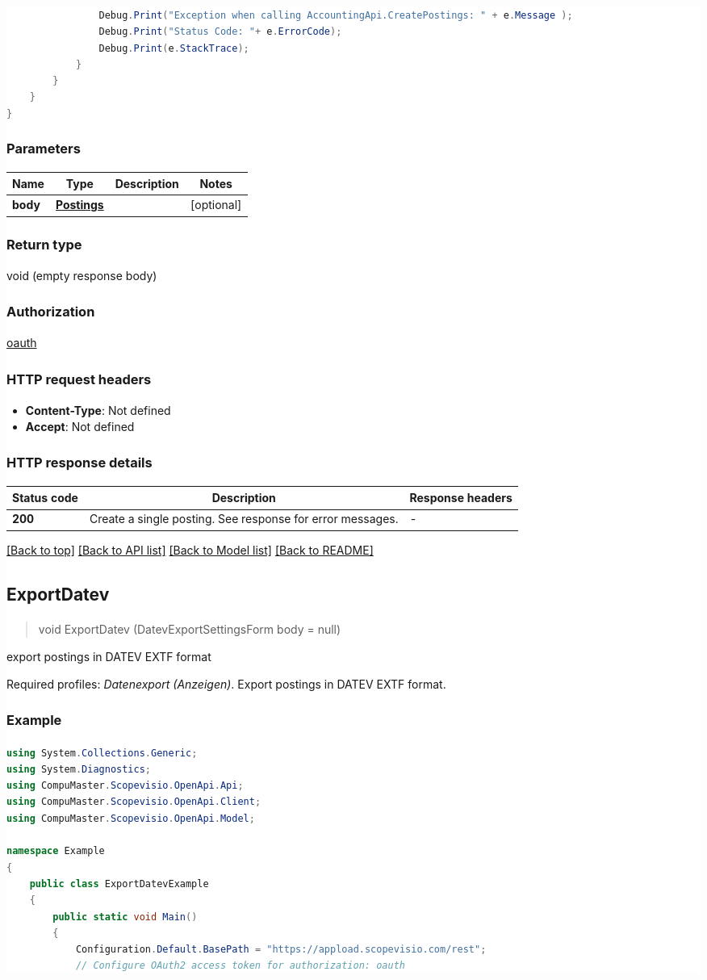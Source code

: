 ```csharp
                Debug.Print("Exception when calling AccountingApi.CreatePostings: " + e.Message );
                Debug.Print("Status Code: "+ e.ErrorCode);
                Debug.Print(e.StackTrace);
            }
        }
    }
}
```

### Parameters


Name | Type | Description  | Notes
------------- | ------------- | ------------- | -------------
 **body** | [**Postings**](Postings.md)|  | [optional] 

### Return type

void (empty response body)

### Authorization

[oauth](../README.md#oauth)

### HTTP request headers

- **Content-Type**: Not defined
- **Accept**: Not defined

### HTTP response details
| Status code | Description | Response headers |
|-------------|-------------|------------------|
| **200** | Create a single posting. See response for error messages. |  -  |

[[Back to top]](#)
[[Back to API list]](../README.md#documentation-for-api-endpoints)
[[Back to Model list]](../README.md#documentation-for-models)
[[Back to README]](../README.md)


## ExportDatev

> void ExportDatev (DatevExportSettingsForm body = null)

export postings in DATEV EXTF format

Required profiles: <i>Datenexport (Anzeigen)</i>. Export postings in DATEV EXTF format.

### Example

```csharp
using System.Collections.Generic;
using System.Diagnostics;
using CompuMaster.Scopevisio.OpenApi.Api;
using CompuMaster.Scopevisio.OpenApi.Client;
using CompuMaster.Scopevisio.OpenApi.Model;

namespace Example
{
    public class ExportDatevExample
    {
        public static void Main()
        {
            Configuration.Default.BasePath = "https://appload.scopevisio.com/rest";
            // Configure OAuth2 access token for authorization: oauth
```
